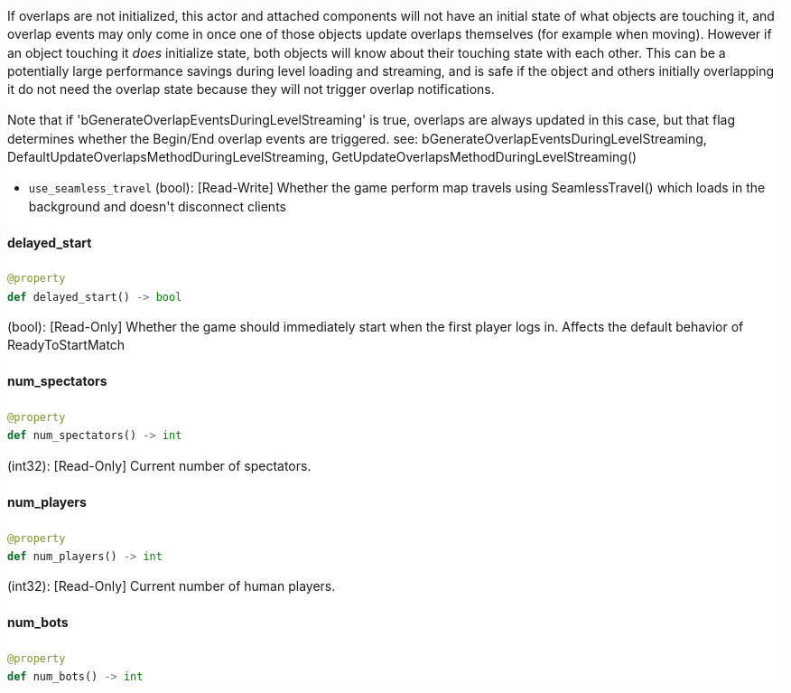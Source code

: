  If overlaps are not initialized, this actor and attached components will not have an initial state of what objects are touching it,
  and overlap events may only come in once one of those objects update overlaps themselves (for example when moving).
  However if an object touching it *does* initialize state, both objects will know about their touching state with each other.
  This can be a potentially large performance savings during level loading and streaming, and is safe if the object and others initially
  overlapping it do not need the overlap state because they will not trigger overlap notifications.

  Note that if 'bGenerateOverlapEventsDuringLevelStreaming' is true, overlaps are always updated in this case, but that flag
  determines whether the Begin/End overlap events are triggered.
  see: bGenerateOverlapEventsDuringLevelStreaming, DefaultUpdateOverlapsMethodDuringLevelStreaming, GetUpdateOverlapsMethodDuringLevelStreaming()
- ``use_seamless_travel`` (bool):  [Read-Write] Whether the game perform map travels using SeamlessTravel() which loads in the background and doesn't disconnect clients

<a id="unreal.GameMode.delayed_start"></a>

#### delayed_start

```python
@property
def delayed_start() -> bool
```

(bool):  [Read-Only] Whether the game should immediately start when the first player logs in. Affects the default behavior of ReadyToStartMatch

<a id="unreal.GameMode.num_spectators"></a>

#### num_spectators

```python
@property
def num_spectators() -> int
```

(int32):  [Read-Only] Current number of spectators.

<a id="unreal.GameMode.num_players"></a>

#### num_players

```python
@property
def num_players() -> int
```

(int32):  [Read-Only] Current number of human players.

<a id="unreal.GameMode.num_bots"></a>

#### num_bots

```python
@property
def num_bots() -> int
```
